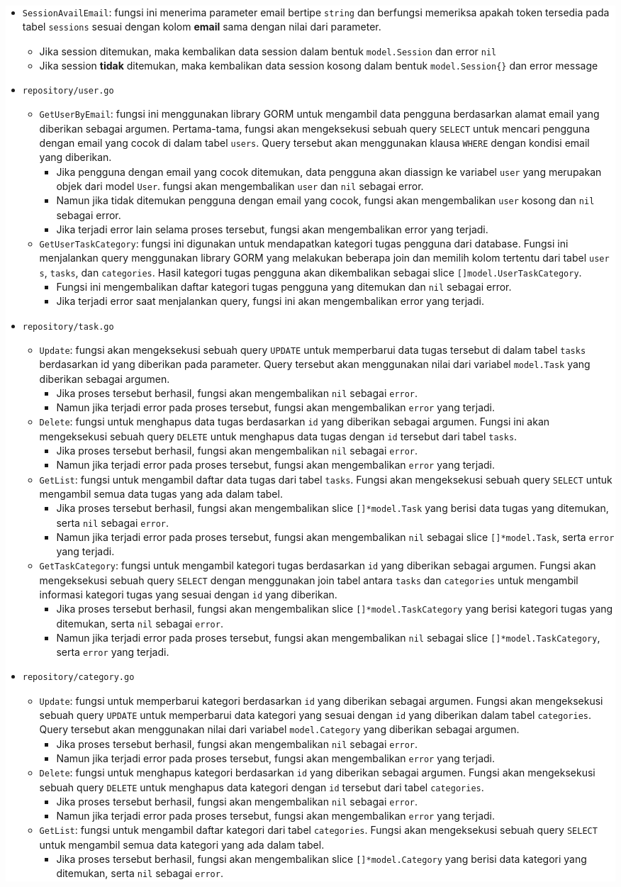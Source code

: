   - `SessionAvailEmail`: fungsi ini menerima parameter email bertipe `string` dan berfungsi memeriksa apakah token tersedia pada tabel `sessions` sesuai dengan kolom **email** sama dengan nilai dari parameter.
    - Jika session ditemukan, maka kembalikan data session dalam bentuk `model.Session` dan error `nil`
    - Jika session **tidak** ditemukan, maka kembalikan data session kosong dalam bentuk `model.Session{}` dan error message

- `repository/user.go`
  - `GetUserByEmail`: fungsi ini menggunakan library GORM untuk mengambil data pengguna berdasarkan alamat email yang diberikan sebagai argumen. Pertama-tama, fungsi akan mengeksekusi sebuah query `SELECT` untuk mencari pengguna dengan email yang cocok di dalam tabel `users`. Query tersebut akan menggunakan klausa `WHERE` dengan kondisi email yang diberikan.
    - Jika pengguna dengan email yang cocok ditemukan, data pengguna akan diassign ke variabel `user` yang merupakan objek dari model `User`. fungsi akan mengembalikan `user` dan `nil` sebagai error.
    - Namun jika tidak ditemukan pengguna dengan email yang cocok, fungsi akan mengembalikan `user` kosong dan `nil` sebagai error.
    - Jika terjadi error lain selama proses tersebut, fungsi akan mengembalikan error yang terjadi.
  - `GetUserTaskCategory`: fungsi ini digunakan untuk mendapatkan kategori tugas pengguna dari database. Fungsi ini menjalankan query menggunakan library GORM yang melakukan beberapa join dan memilih kolom tertentu dari tabel `users`, `tasks`, dan `categories`. Hasil kategori tugas pengguna akan dikembalikan sebagai slice `[]model.UserTaskCategory`.
    - Fungsi ini mengembalikan daftar kategori tugas pengguna yang ditemukan dan `nil` sebagai error.
    - Jika terjadi error saat menjalankan query, fungsi ini akan mengembalikan error yang terjadi.

- `repository/task.go`
  - `Update`: fungsi akan mengeksekusi sebuah query `UPDATE` untuk memperbarui data tugas tersebut di dalam tabel `tasks` berdasarkan id yang diberikan pada parameter. Query tersebut akan menggunakan nilai dari variabel `model.Task` yang diberikan sebagai argumen.
    - Jika proses tersebut berhasil, fungsi akan mengembalikan `nil` sebagai `error`.
    - Namun jika terjadi error pada proses tersebut, fungsi akan mengembalikan `error` yang terjadi.
  - `Delete`: fungsi untuk menghapus data tugas berdasarkan `id` yang diberikan sebagai argumen. Fungsi ini akan mengeksekusi sebuah query `DELETE` untuk menghapus data tugas dengan `id` tersebut dari tabel `tasks`.
    - Jika proses tersebut berhasil, fungsi akan mengembalikan `nil` sebagai `error`.
    - Namun jika terjadi error pada proses tersebut, fungsi akan mengembalikan `error` yang terjadi.
  - `GetList`: fungsi untuk mengambil daftar data tugas dari tabel `tasks`. Fungsi akan mengeksekusi sebuah query `SELECT` untuk mengambil semua data tugas yang ada dalam tabel.
    - Jika proses tersebut berhasil, fungsi akan mengembalikan slice `[]*model.Task` yang berisi data tugas yang ditemukan, serta `nil` sebagai `error`.
    - Namun jika terjadi error pada proses tersebut, fungsi akan mengembalikan `nil` sebagai slice `[]*model.Task`, serta `error` yang terjadi.
  - `GetTaskCategory`: fungsi untuk mengambil kategori tugas berdasarkan `id` yang diberikan sebagai argumen. Fungsi akan mengeksekusi sebuah query `SELECT` dengan menggunakan join tabel antara `tasks` dan `categories` untuk mengambil informasi kategori tugas yang sesuai dengan `id` yang diberikan.
    - Jika proses tersebut berhasil, fungsi akan mengembalikan slice `[]*model.TaskCategory` yang berisi kategori tugas yang ditemukan, serta `nil` sebagai `error`.
    - Namun jika terjadi error pada proses tersebut, fungsi akan mengembalikan `nil` sebagai slice `[]*model.TaskCategory`, serta `error` yang terjadi.

- `repository/category.go`
  - `Update`: fungsi untuk memperbarui kategori berdasarkan `id` yang diberikan sebagai argumen. Fungsi akan mengeksekusi sebuah query `UPDATE` untuk memperbarui data kategori yang sesuai dengan `id` yang diberikan dalam tabel `categories`. Query tersebut akan menggunakan nilai dari variabel `model.Category` yang diberikan sebagai argumen.
    - Jika proses tersebut berhasil, fungsi akan mengembalikan `nil` sebagai `error`.
    - Namun jika terjadi error pada proses tersebut, fungsi akan mengembalikan `error` yang terjadi.
  - `Delete`: fungsi untuk menghapus kategori berdasarkan `id` yang diberikan sebagai argumen. Fungsi akan mengeksekusi sebuah query `DELETE` untuk menghapus data kategori dengan `id` tersebut dari tabel `categories`.
    - Jika proses tersebut berhasil, fungsi akan mengembalikan `nil` sebagai `error`.
    - Namun jika terjadi error pada proses tersebut, fungsi akan mengembalikan `error` yang terjadi.
  - `GetList`: fungsi untuk mengambil daftar kategori dari tabel `categories`. Fungsi akan mengeksekusi sebuah query `SELECT` untuk mengambil semua data kategori yang ada dalam tabel.
    - Jika proses tersebut berhasil, fungsi akan mengembalikan slice `[]*model.Category` yang berisi data kategori yang ditemukan, serta `nil` sebagai `error`.